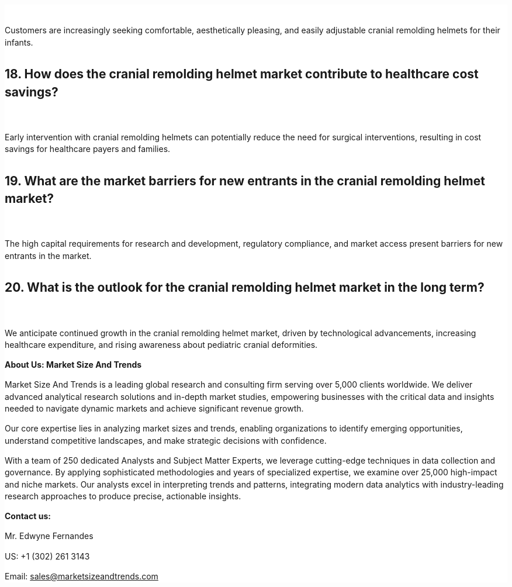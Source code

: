 <p>&nbsp;</p><p>Customers are increasingly seeking comfortable, aesthetically pleasing, and easily adjustable cranial remolding helmets for their infants.</p> <h2>18. How does the cranial remolding helmet market contribute to healthcare cost savings?</h2> <p>&nbsp;</p><p>Early intervention with cranial remolding helmets can potentially reduce the need for surgical interventions, resulting in cost savings for healthcare payers and families.</p> <h2>19. What are the market barriers for new entrants in the cranial remolding helmet market?</h2> <p>&nbsp;</p><p>The high capital requirements for research and development, regulatory compliance, and market access present barriers for new entrants in the market.</p> <h2>20. What is the outlook for the cranial remolding helmet market in the long term?</h2> <p>&nbsp;</p><p>We anticipate continued growth in the cranial remolding helmet market, driven by technological advancements, increasing healthcare expenditure, and rising awareness about pediatric cranial deformities.</p></body></html></p><p><strong>About Us:&nbsp;Market Size And Trends</strong></p><p>Market Size And Trends&nbsp;is a leading global research and consulting firm serving over 5,000 clients worldwide. We deliver advanced analytical research solutions and in-depth market studies, empowering businesses with the critical data and insights needed to navigate dynamic markets and achieve significant revenue growth.</p><p>Our core expertise lies in analyzing market sizes and trends, enabling organizations to identify emerging opportunities, understand competitive landscapes, and make strategic decisions with confidence.</p><p>With a team of 250 dedicated Analysts and Subject Matter Experts, we leverage cutting-edge techniques in data collection and governance. By applying sophisticated methodologies and years of specialized expertise, we examine over 25,000 high-impact and niche markets. Our analysts excel in interpreting trends and patterns, integrating modern data analytics with industry-leading research approaches to produce precise, actionable insights.</p><p><strong>Contact us:</strong></p><p>Mr. Edwyne Fernandes</p><p>US: +1 (302) 261 3143</p><p>Email: <a href="mailto:sales@marketsizeandtrends.com">sales@marketsizeandtrends.com</a>&nbsp;</p>
